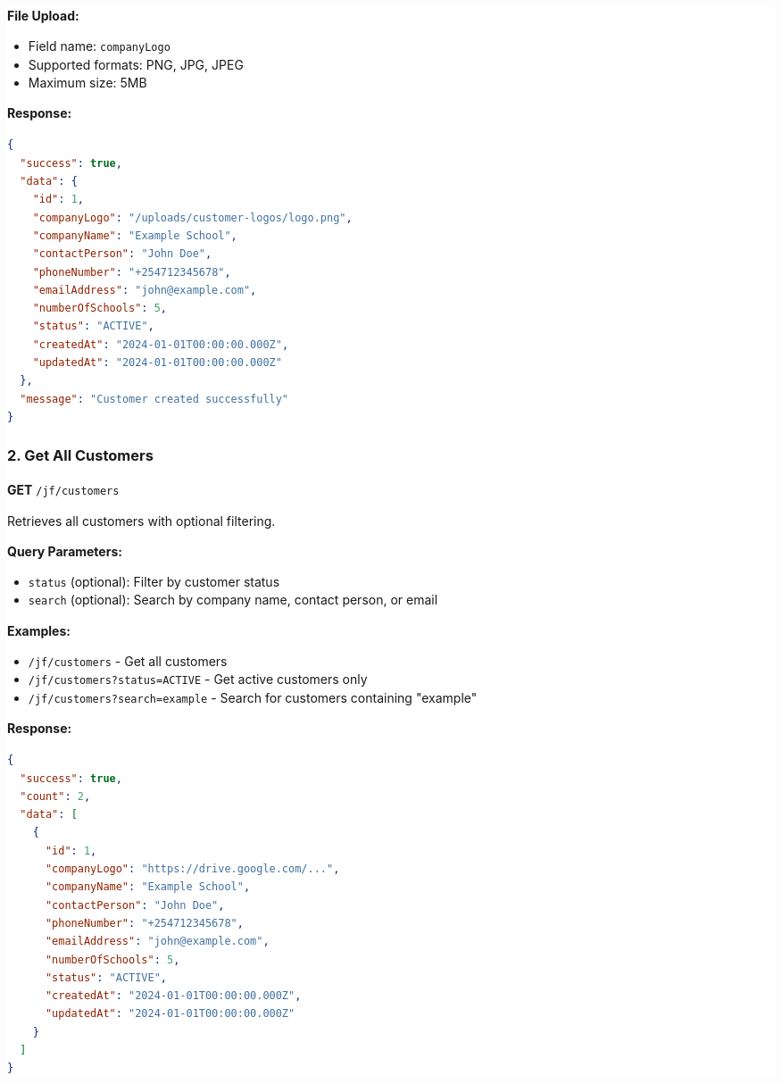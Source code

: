**File Upload:**

- Field name: `companyLogo`
- Supported formats: PNG, JPG, JPEG
- Maximum size: 5MB

**Response:**

```json
{
  "success": true,
  "data": {
    "id": 1,
    "companyLogo": "/uploads/customer-logos/logo.png",
    "companyName": "Example School",
    "contactPerson": "John Doe",
    "phoneNumber": "+254712345678",
    "emailAddress": "john@example.com",
    "numberOfSchools": 5,
    "status": "ACTIVE",
    "createdAt": "2024-01-01T00:00:00.000Z",
    "updatedAt": "2024-01-01T00:00:00.000Z"
  },
  "message": "Customer created successfully"
}
```

### 2. Get All Customers

**GET** `/jf/customers`

Retrieves all customers with optional filtering.

**Query Parameters:**

- `status` (optional): Filter by customer status
- `search` (optional): Search by company name, contact person, or email

**Examples:**

- `/jf/customers` - Get all customers
- `/jf/customers?status=ACTIVE` - Get active customers only
- `/jf/customers?search=example` - Search for customers containing "example"

**Response:**

```json
{
  "success": true,
  "count": 2,
  "data": [
    {
      "id": 1,
      "companyLogo": "https://drive.google.com/...",
      "companyName": "Example School",
      "contactPerson": "John Doe",
      "phoneNumber": "+254712345678",
      "emailAddress": "john@example.com",
      "numberOfSchools": 5,
      "status": "ACTIVE",
      "createdAt": "2024-01-01T00:00:00.000Z",
      "updatedAt": "2024-01-01T00:00:00.000Z"
    }
  ]
}
```
